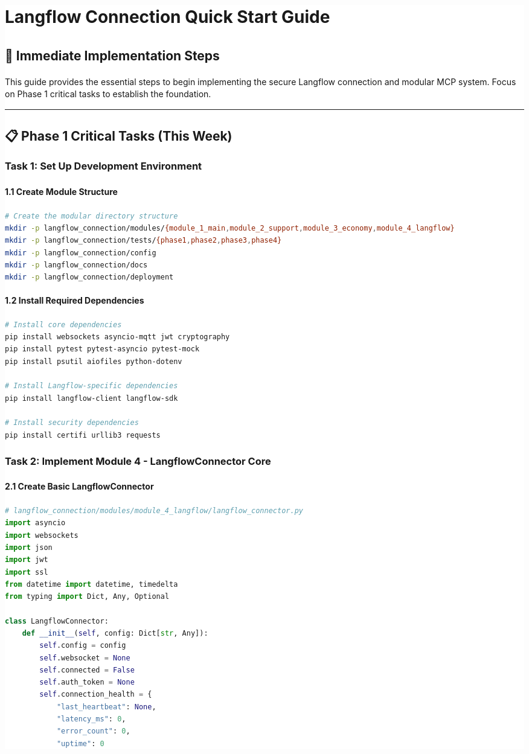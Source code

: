 # Langflow Connection Quick Start Guide

## 🚀 **Immediate Implementation Steps**

This guide provides the essential steps to begin implementing the secure Langflow connection and modular MCP system. Focus on Phase 1 critical tasks to establish the foundation.

---

## 📋 **Phase 1 Critical Tasks (This Week)**

### **Task 1: Set Up Development Environment**

#### **1.1 Create Module Structure**
```bash
# Create the modular directory structure
mkdir -p langflow_connection/modules/{module_1_main,module_2_support,module_3_economy,module_4_langflow}
mkdir -p langflow_connection/tests/{phase1,phase2,phase3,phase4}
mkdir -p langflow_connection/config
mkdir -p langflow_connection/docs
mkdir -p langflow_connection/deployment
```

#### **1.2 Install Required Dependencies**
```bash
# Install core dependencies
pip install websockets asyncio-mqtt jwt cryptography
pip install pytest pytest-asyncio pytest-mock
pip install psutil aiofiles python-dotenv

# Install Langflow-specific dependencies
pip install langflow-client langflow-sdk

# Install security dependencies
pip install certifi urllib3 requests
```

### **Task 2: Implement Module 4 - LangflowConnector Core**

#### **2.1 Create Basic LangflowConnector**
```python
# langflow_connection/modules/module_4_langflow/langflow_connector.py
import asyncio
import websockets
import json
import jwt
import ssl
from datetime import datetime, timedelta
from typing import Dict, Any, Optional

class LangflowConnector:
    def __init__(self, config: Dict[str, Any]):
        self.config = config
        self.websocket = None
        self.connected = False
        self.auth_token = None
        self.connection_health = {
            "last_heartbeat": None,
            "latency_ms": 0,
            "error_count": 0,
            "uptime": 0
```
